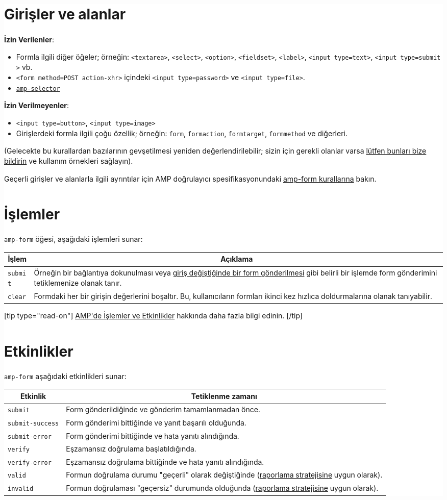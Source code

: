 # Girişler ve alanlar

**İzin Verilenler**:

* Formla ilgili diğer öğeler; örneğin: `<textarea>`, `<select>`, `<option>`, `<fieldset>`, `<label>`, `<input type=text>`, `<input type=submit>` vb.
* `<form method=POST action-xhr>` içindeki `<input type=password>` ve `<input type=file>`.
* [`amp-selector`](amp-selector.md)

**İzin Verilmeyenler**:

* `<input type=button>`, `<input type=image>`
* Girişlerdeki formla ilgili çoğu özellik; örneğin: `form`, `formaction`, `formtarget`, `formmethod` ve diğerleri.

(Gelecekte bu kurallardan bazılarının gevşetilmesi yeniden değerlendirilebilir; sizin için gerekli olanlar varsa [lütfen bunları bize bildirin](https://github.com/ampproject/amphtml/blob/master/CONTRIBUTING.md#suggestions-and-feature-requests) ve kullanım örnekleri sağlayın).

Geçerli girişler ve alanlarla ilgili ayrıntılar için AMP doğrulayıcı spesifikasyonundaki [amp-form kurallarına](https://github.com/ampproject/amphtml/blob/master/validator/validator-main.protoascii) bakın.

# İşlemler

`amp-form` öğesi, aşağıdaki işlemleri sunar:

| İşlem | Açıklama |
|--------|-------------|
| `submit` | Örneğin bir bağlantıya dokunulması veya [giriş değiştiğinde bir form gönderilmesi](#input-events) gibi belirli bir işlemde form gönderimini tetiklemenize olanak tanır. |
| `clear` | Formdaki her bir girişin değerlerini boşaltır. Bu, kullanıcıların formları ikinci kez hızlıca doldurmalarına olanak tanıyabilir. |

[tip type="read-on"]
[AMP'de İşlemler ve Etkinlikler](../../../documentation/guides-and-tutorials/learn/amp-actions-and-events.md) hakkında daha fazla bilgi edinin.
[/tip]

# Etkinlikler

`amp-form` aşağıdaki etkinlikleri sunar:

| Etkinlik | Tetiklenme zamanı |
|-------|-------------|
| `submit` | Form gönderildiğinde ve gönderim tamamlanmadan önce. |
| `submit-success` | Form gönderimi bittiğinde ve yanıt başarılı olduğunda. |
| `submit-error` | Form gönderimi bittiğinde ve hata yanıtı alındığında. |
| `verify` | Eşzamansız doğrulama başlatıldığında. |
| `verify-error` | Eşzamansız doğrulama bittiğinde ve hata yanıtı alındığında. |
| `valid` | Formun doğrulama durumu "geçerli" olarak değiştiğinde ([raporlama stratejisine](#reporting-strategies) uygun olarak). |
| `invalid` | Formun doğrulaması "geçersiz" durumunda olduğunda ([raporlama stratejisine](#reporting-strategies) uygun olarak). |
